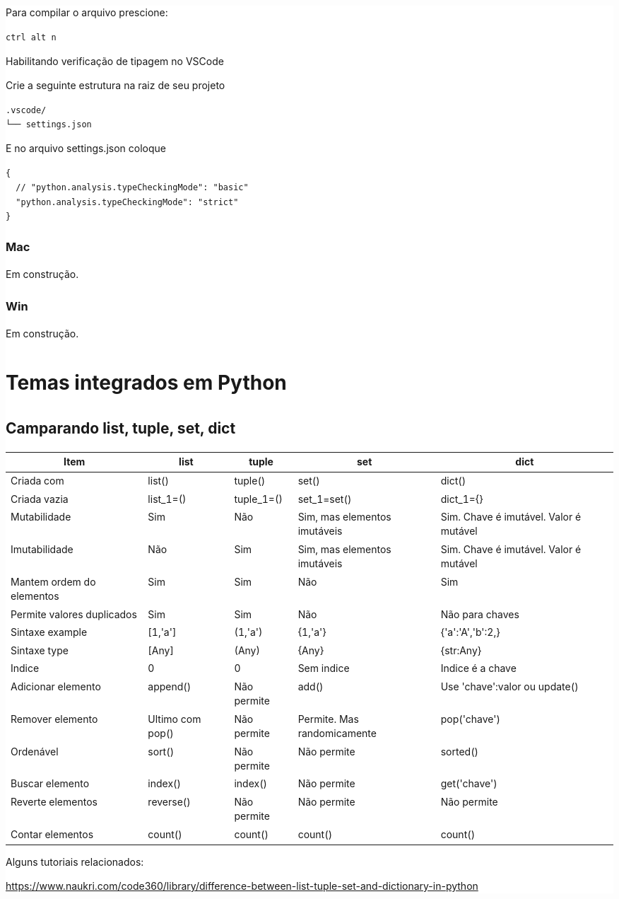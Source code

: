 Para compilar o arquivo prescione: 
``` 
ctrl alt n
``` 

Habilitando verificação de tipagem no VSCode

Crie a seguinte estrutura na raiz de seu projeto
```
.vscode/
└── settings.json
```
E no arquivo settings.json coloque
```
{
  // "python.analysis.typeCheckingMode": "basic"
  "python.analysis.typeCheckingMode": "strict"
}
```


### Mac
Em construção.

### Win
Em construção.

# Temas integrados em Python

## Camparando list, tuple, set, dict

Item | list | tuple | set | dict
---|---|---|---|---
Criada com | list() | tuple()| set()| dict()
Criada vazia | list_1=()|tuple_1=()| set_1=set()|dict_1={}
Mutabilidade | Sim | Não | Sim, mas elementos imutáveis | Sim. Chave é imutável. Valor é mutável
Imutabilidade | Não | Sim | Sim, mas elementos imutáveis | Sim. Chave é imutável. Valor é mutável
Mantem ordem do elementos | Sim | Sim | Não | Sim
Permite valores duplicados | Sim | Sim | Não | Não para chaves
Sintaxe example | [1,'a'] | (1,'a') | {1,'a'} | {'a':'A','b':2,}
Sintaxe type | [Any] | (Any) | {Any} | {str:Any}
Indice | 0 | 0 | Sem indice | Indice é a chave
Adicionar elemento | append() | Não permite | add() | Use 'chave':valor ou update()
Remover elemento | Ultimo com pop() | Não permite | Permite. Mas randomicamente | pop('chave')
Ordenável | sort() | Não permite | Não permite | sorted()
Buscar elemento | index()| index() | Não permite | get('chave')
Reverte elementos | reverse() | Não permite | Não permite | Não permite
Contar elementos | count() |count() |count() |count() 

Alguns tutoriais relacionados:

https://www.naukri.com/code360/library/difference-between-list-tuple-set-and-dictionary-in-python
